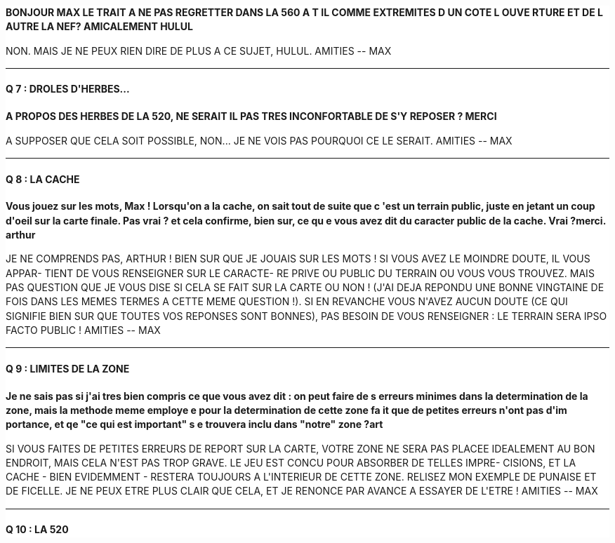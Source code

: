 **BONJOUR MAX LE TRAIT A NE PAS REGRETTER DANS LA 560  A
 T IL COMME EXTREMITES D UN COTE L OUVE RTURE ET DE L AUTRE LA NEF?
AMICALEMENT    HULUL**

NON. MAIS JE NE PEUX RIEN DIRE DE PLUS A CE SUJET, HULUL. AMITIES -- MAX

---

#### Q 7 : DROLES D'HERBES...

**A PROPOS DES HERBES DE LA 520, NE SERAIT IL PAS TRES INCONFORTABLE DE S'Y REPOSER ?  MERCI**

A SUPPOSER QUE CELA SOIT POSSIBLE, NON... JE NE VOIS PAS POURQUOI CE LE SERAIT. AMITIES -- MAX

---

#### Q 8 : LA CACHE

**Vous jouez sur les mots, Max ! Lorsqu'on  a la cache,
on sait tout de suite que c 'est un terrain public, juste en jetant  un
coup d'oeil sur la carte finale. Pas  vrai ? et cela confirme, bien sur,
 ce qu e vous avez dit du caracter public de la  cache. Vrai ?merci.
arthur**

JE NE COMPRENDS PAS, ARTHUR ! BIEN SUR QUE JE JOUAIS
SUR LES MOTS ! SI VOUS AVEZ LE MOINDRE DOUTE, IL VOUS APPAR- TIENT DE
VOUS RENSEIGNER SUR LE CARACTE- RE PRIVE OU PUBLIC DU TERRAIN OU VOUS
VOUS TROUVEZ. MAIS PAS QUESTION QUE JE VOUS DISE SI CELA SE FAIT SUR LA
CARTE OU NON ! (J'AI DEJA REPONDU UNE
BONNE VINGTAINE DE FOIS DANS LES MEMES TERMES A CETTE MEME QUESTION !).
SI EN REVANCHE VOUS N'AVEZ AUCUN DOUTE (CE QUI SIGNIFIE BIEN SUR QUE
TOUTES VOS  REPONSES SONT BONNES), PAS BESOIN DE  VOUS RENSEIGNER : LE
TERRAIN SERA IPSO FACTO PUBLIC ! AMITIES -- MAX

---

#### Q 9 : LIMITES DE LA ZONE

**Je ne sais pas si j'ai tres bien compris  ce que vous
avez dit : on peut faire de s erreurs minimes dans la determination  de
la zone, mais la methode meme employe e pour la determination de cette
zone fa it que de petites erreurs n'ont pas d'im portance, et qe "ce qui
 est important" s e trouvera inclu dans "notre" zone ?art**

SI VOUS FAITES DE PETITES ERREURS DE REPORT SUR LA
CARTE, VOTRE ZONE NE SERA  PAS PLACEE IDEALEMENT AU BON ENDROIT, MAIS
CELA N'EST PAS TROP GRAVE. LE JEU EST CONCU POUR ABSORBER DE TELLES
IMPRE- CISIONS, ET LA CACHE - BIEN EVIDEMMENT - RESTERA TOUJOURS A
L'INTERIEUR DE CETTE ZONE. RELISEZ MON EXEMPLE DE PUNAISE ET
DE FICELLE. JE NE PEUX ETRE PLUS CLAIR  QUE CELA, ET JE RENONCE PAR
AVANCE A ESSAYER DE L'ETRE ! AMITIES -- MAX

---

#### Q 10 : LA 520
